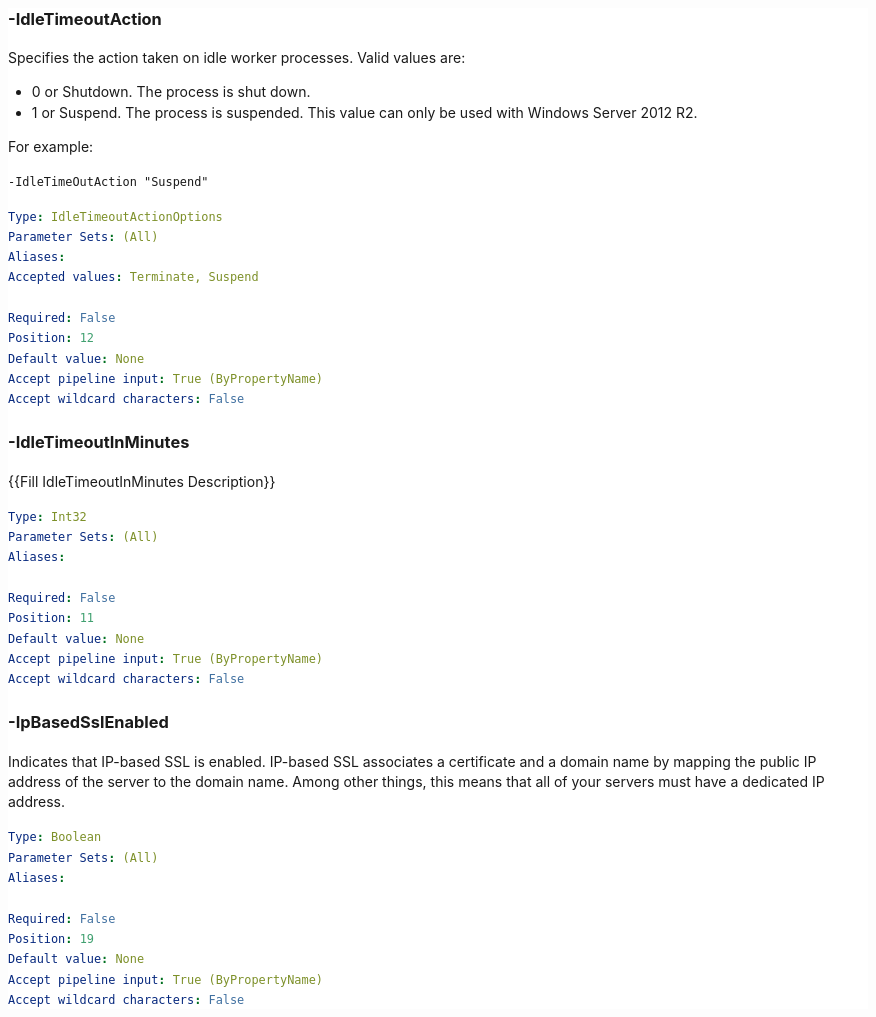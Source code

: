 ### -IdleTimeoutAction
Specifies the action taken on idle worker processes.
Valid values are:

- 0 or Shutdown. The process is shut down. 
- 1 or Suspend. The process is suspended. This value can only be used with Windows Server 2012 R2.

For example:

`-IdleTimeOutAction "Suspend"`

```yaml
Type: IdleTimeoutActionOptions
Parameter Sets: (All)
Aliases: 
Accepted values: Terminate, Suspend

Required: False
Position: 12
Default value: None
Accept pipeline input: True (ByPropertyName)
Accept wildcard characters: False
```

### -IdleTimeoutInMinutes
{{Fill IdleTimeoutInMinutes Description}}

```yaml
Type: Int32
Parameter Sets: (All)
Aliases: 

Required: False
Position: 11
Default value: None
Accept pipeline input: True (ByPropertyName)
Accept wildcard characters: False
```

### -IpBasedSslEnabled
Indicates that IP-based SSL is enabled.
IP-based SSL associates a certificate and a domain name by mapping the public IP address of the server to the domain name.
Among other things, this means that all of your servers must have a dedicated IP address.

```yaml
Type: Boolean
Parameter Sets: (All)
Aliases: 

Required: False
Position: 19
Default value: None
Accept pipeline input: True (ByPropertyName)
Accept wildcard characters: False
```
